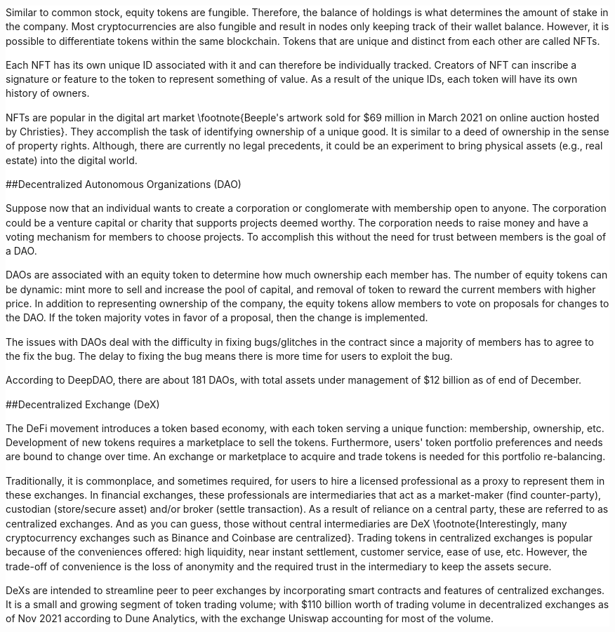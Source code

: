 Similar to common stock, equity tokens are fungible. Therefore, the balance of holdings is what determines the amount of stake in the company. Most cryptocurrencies are also fungible and result in nodes only keeping track of their wallet balance. However, it is possible to differentiate tokens within the same blockchain. Tokens that are unique and distinct from each other are called NFTs.

Each NFT has its own unique ID associated with it and can therefore be individually tracked. Creators of NFT can inscribe a signature or feature to the token to represent something of value. As a result of the unique IDs, each token will have its own history of owners. 

NFTs are popular in the digital art market \footnote{Beeple's artwork sold for \$69 million in March 2021 on online auction hosted by Christies}. They accomplish the task of identifying ownership of a unique good. It is similar to a deed of ownership in the sense of property rights. Although, there are currently no legal precedents, it could be an experiment to bring physical assets (e.g., real estate) into the digital world.

##Decentralized Autonomous Organizations (DAO)

Suppose now that an individual wants to create a corporation or conglomerate with membership open to anyone. The corporation could be a venture capital or charity that supports projects deemed worthy. The corporation needs to raise money and have a voting mechanism for members to choose projects. To accomplish this without the need for trust between members is the goal of a DAO.

DAOs are associated with an equity token to determine how much ownership each member has. The number of equity tokens can be dynamic: mint more to sell and increase the pool of capital, and removal of token to reward the current members with higher price. In addition to representing ownership of the company, the equity tokens allow members to vote on proposals for changes to the DAO. If the token majority votes in favor of a proposal, then the change is implemented.

The issues with DAOs deal with the difficulty in fixing bugs/glitches in the contract since a majority of members has to agree to the fix the bug. The delay to fixing the bug means there is more time for users to exploit the bug. 

According to DeepDAO, there are about 181 DAOs, with total assets under management of \$12 billion as of end of December.

##Decentralized Exchange (DeX)

The DeFi movement introduces a token based economy, with each token serving a unique function: membership, ownership, etc. Development of new tokens requires a marketplace to sell the tokens. Furthermore, users' token portfolio preferences and needs are bound to change over time. An exchange or marketplace to acquire and trade tokens is needed for this portfolio re-balancing.

Traditionally, it is commonplace, and sometimes required, for users to hire a licensed professional as a proxy to represent them in these exchanges. In financial exchanges, these professionals are intermediaries that act as a market-maker (find counter-party), custodian (store/secure asset) and/or broker (settle transaction). As a result of reliance on a central party, these are referred to as centralized exchanges. And as you can guess, those without central intermediaries are DeX \footnote{Interestingly, many cryptocurrency exchanges such as Binance and Coinbase are centralized}. Trading tokens in centralized exchanges is popular because of the conveniences offered: high liquidity, near instant settlement, customer service, ease of use, etc. However, the trade-off of convenience is the loss of anonymity and the required trust in the intermediary to keep the assets secure. 

DeXs are intended to streamline peer to peer exchanges by incorporating smart contracts and features of centralized exchanges. It is a small and growing segment of token trading volume; with \$110 billion worth of trading volume in decentralized exchanges as of Nov 2021 according to Dune Analytics, with the exchange Uniswap accounting for most of the volume.

